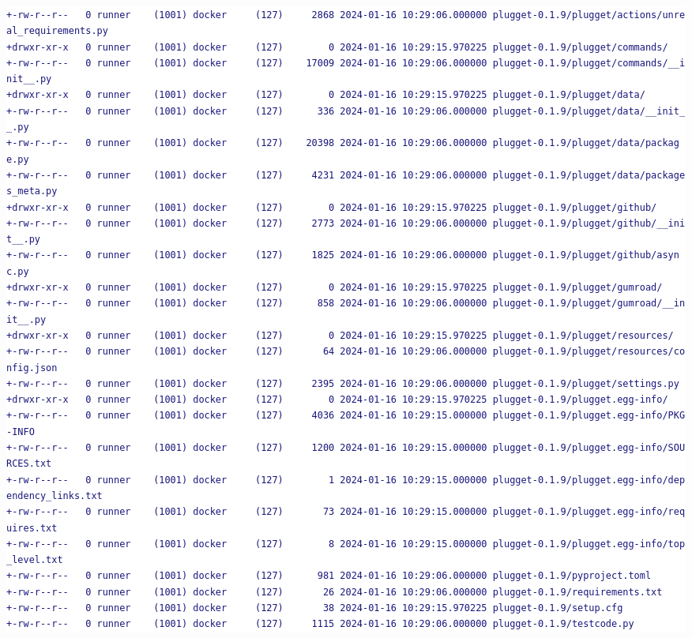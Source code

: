 ```diff
+-rw-r--r--   0 runner    (1001) docker     (127)     2868 2024-01-16 10:29:06.000000 plugget-0.1.9/plugget/actions/unreal_requirements.py
+drwxr-xr-x   0 runner    (1001) docker     (127)        0 2024-01-16 10:29:15.970225 plugget-0.1.9/plugget/commands/
+-rw-r--r--   0 runner    (1001) docker     (127)    17009 2024-01-16 10:29:06.000000 plugget-0.1.9/plugget/commands/__init__.py
+drwxr-xr-x   0 runner    (1001) docker     (127)        0 2024-01-16 10:29:15.970225 plugget-0.1.9/plugget/data/
+-rw-r--r--   0 runner    (1001) docker     (127)      336 2024-01-16 10:29:06.000000 plugget-0.1.9/plugget/data/__init__.py
+-rw-r--r--   0 runner    (1001) docker     (127)    20398 2024-01-16 10:29:06.000000 plugget-0.1.9/plugget/data/package.py
+-rw-r--r--   0 runner    (1001) docker     (127)     4231 2024-01-16 10:29:06.000000 plugget-0.1.9/plugget/data/packages_meta.py
+drwxr-xr-x   0 runner    (1001) docker     (127)        0 2024-01-16 10:29:15.970225 plugget-0.1.9/plugget/github/
+-rw-r--r--   0 runner    (1001) docker     (127)     2773 2024-01-16 10:29:06.000000 plugget-0.1.9/plugget/github/__init__.py
+-rw-r--r--   0 runner    (1001) docker     (127)     1825 2024-01-16 10:29:06.000000 plugget-0.1.9/plugget/github/async.py
+drwxr-xr-x   0 runner    (1001) docker     (127)        0 2024-01-16 10:29:15.970225 plugget-0.1.9/plugget/gumroad/
+-rw-r--r--   0 runner    (1001) docker     (127)      858 2024-01-16 10:29:06.000000 plugget-0.1.9/plugget/gumroad/__init__.py
+drwxr-xr-x   0 runner    (1001) docker     (127)        0 2024-01-16 10:29:15.970225 plugget-0.1.9/plugget/resources/
+-rw-r--r--   0 runner    (1001) docker     (127)       64 2024-01-16 10:29:06.000000 plugget-0.1.9/plugget/resources/config.json
+-rw-r--r--   0 runner    (1001) docker     (127)     2395 2024-01-16 10:29:06.000000 plugget-0.1.9/plugget/settings.py
+drwxr-xr-x   0 runner    (1001) docker     (127)        0 2024-01-16 10:29:15.970225 plugget-0.1.9/plugget.egg-info/
+-rw-r--r--   0 runner    (1001) docker     (127)     4036 2024-01-16 10:29:15.000000 plugget-0.1.9/plugget.egg-info/PKG-INFO
+-rw-r--r--   0 runner    (1001) docker     (127)     1200 2024-01-16 10:29:15.000000 plugget-0.1.9/plugget.egg-info/SOURCES.txt
+-rw-r--r--   0 runner    (1001) docker     (127)        1 2024-01-16 10:29:15.000000 plugget-0.1.9/plugget.egg-info/dependency_links.txt
+-rw-r--r--   0 runner    (1001) docker     (127)       73 2024-01-16 10:29:15.000000 plugget-0.1.9/plugget.egg-info/requires.txt
+-rw-r--r--   0 runner    (1001) docker     (127)        8 2024-01-16 10:29:15.000000 plugget-0.1.9/plugget.egg-info/top_level.txt
+-rw-r--r--   0 runner    (1001) docker     (127)      981 2024-01-16 10:29:06.000000 plugget-0.1.9/pyproject.toml
+-rw-r--r--   0 runner    (1001) docker     (127)       26 2024-01-16 10:29:06.000000 plugget-0.1.9/requirements.txt
+-rw-r--r--   0 runner    (1001) docker     (127)       38 2024-01-16 10:29:15.970225 plugget-0.1.9/setup.cfg
+-rw-r--r--   0 runner    (1001) docker     (127)     1115 2024-01-16 10:29:06.000000 plugget-0.1.9/testcode.py
```
